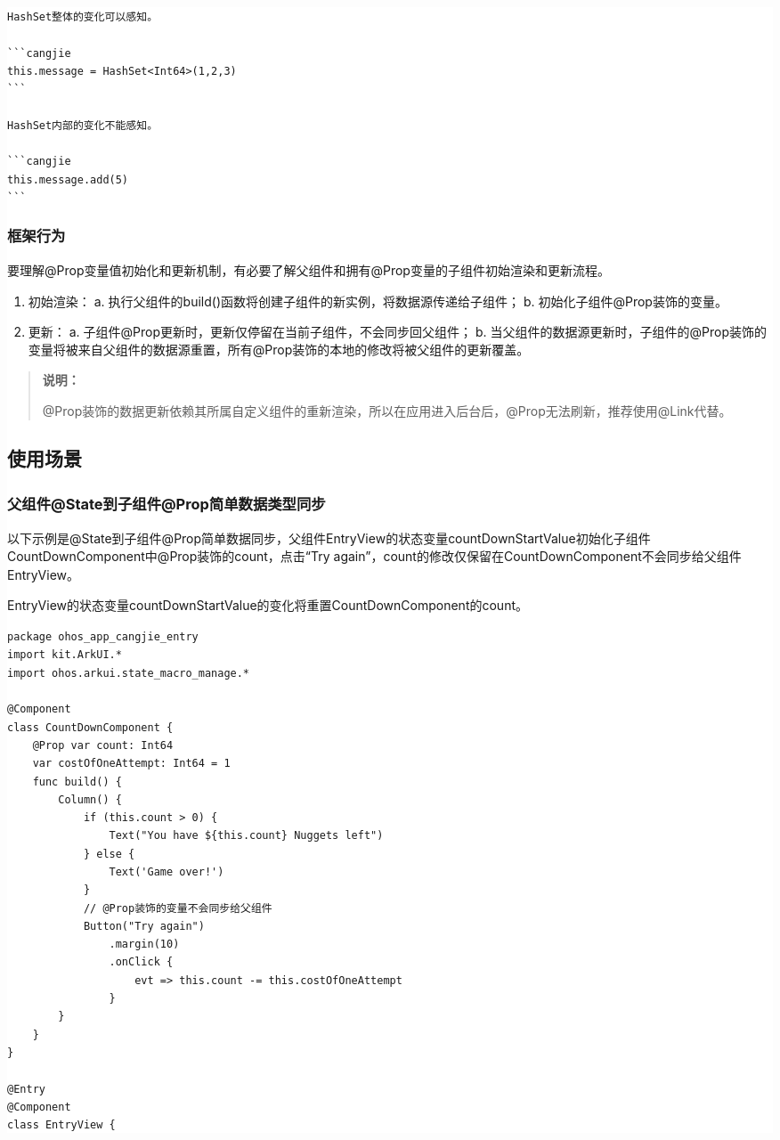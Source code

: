     HashSet整体的变化可以感知。

    ```cangjie
    this.message = HashSet<Int64>(1,2,3)
    ```

    HashSet内部的变化不能感知。

    ```cangjie
    this.message.add(5)
    ```

### 框架行为

要理解\@Prop变量值初始化和更新机制，有必要了解父组件和拥有\@Prop变量的子组件初始渲染和更新流程。

1. 初始渲染：
   a. 执行父组件的build()函数将创建子组件的新实例，将数据源传递给子组件；
   b. 初始化子组件\@Prop装饰的变量。

2. 更新：
   a. 子组件\@Prop更新时，更新仅停留在当前子组件，不会同步回父组件；
   b. 当父组件的数据源更新时，子组件的\@Prop装饰的变量将被来自父组件的数据源重置，所有\@Prop装饰的本地的修改将被父组件的更新覆盖。

> **说明：**
>
> \@Prop装饰的数据更新依赖其所属自定义组件的重新渲染，所以在应用进入后台后，\@Prop无法刷新，推荐使用\@Link代替。

## 使用场景

### 父组件\@State到子组件\@Prop简单数据类型同步

以下示例是\@State到子组件\@Prop简单数据同步，父组件EntryView的状态变量countDownStartValue初始化子组件CountDownComponent中\@Prop装饰的count，点击“Try again”，count的修改仅保留在CountDownComponent不会同步给父组件EntryView。

EntryView的状态变量countDownStartValue的变化将重置CountDownComponent的count。

 

```cangjie
package ohos_app_cangjie_entry
import kit.ArkUI.*
import ohos.arkui.state_macro_manage.*

@Component
class CountDownComponent {
    @Prop var count: Int64
    var costOfOneAttempt: Int64 = 1
    func build() {
        Column() {
            if (this.count > 0) {
                Text("You have ${this.count} Nuggets left")
            } else {
                Text('Game over!')
            }
            // @Prop装饰的变量不会同步给父组件
            Button("Try again")
                .margin(10)
                .onClick {
                    evt => this.count -= this.costOfOneAttempt
                }
        }
    }
}

@Entry
@Component
class EntryView {
```